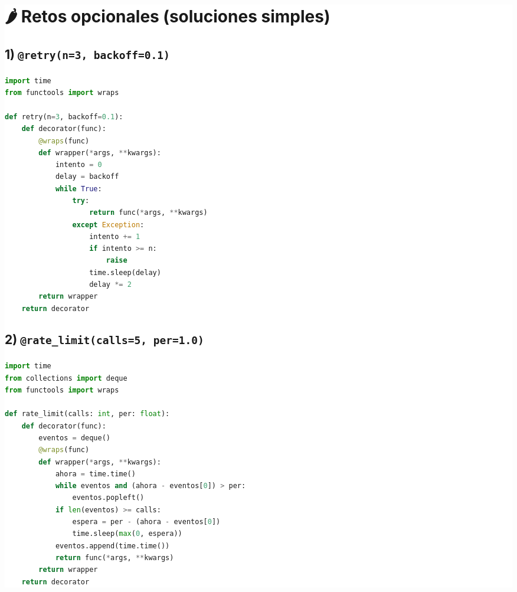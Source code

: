 
# 🌶️ Retos opcionales (soluciones simples)

## 1) `@retry(n=3, backoff=0.1)`

```python
import time
from functools import wraps

def retry(n=3, backoff=0.1):
    def decorator(func):
        @wraps(func)
        def wrapper(*args, **kwargs):
            intento = 0
            delay = backoff
            while True:
                try:
                    return func(*args, **kwargs)
                except Exception:
                    intento += 1
                    if intento >= n:
                        raise
                    time.sleep(delay)
                    delay *= 2
        return wrapper
    return decorator
```

## 2) `@rate_limit(calls=5, per=1.0)`

```python
import time
from collections import deque
from functools import wraps

def rate_limit(calls: int, per: float):
    def decorator(func):
        eventos = deque()
        @wraps(func)
        def wrapper(*args, **kwargs):
            ahora = time.time()
            while eventos and (ahora - eventos[0]) > per:
                eventos.popleft()
            if len(eventos) >= calls:
                espera = per - (ahora - eventos[0])
                time.sleep(max(0, espera))
            eventos.append(time.time())
            return func(*args, **kwargs)
        return wrapper
    return decorator
```
